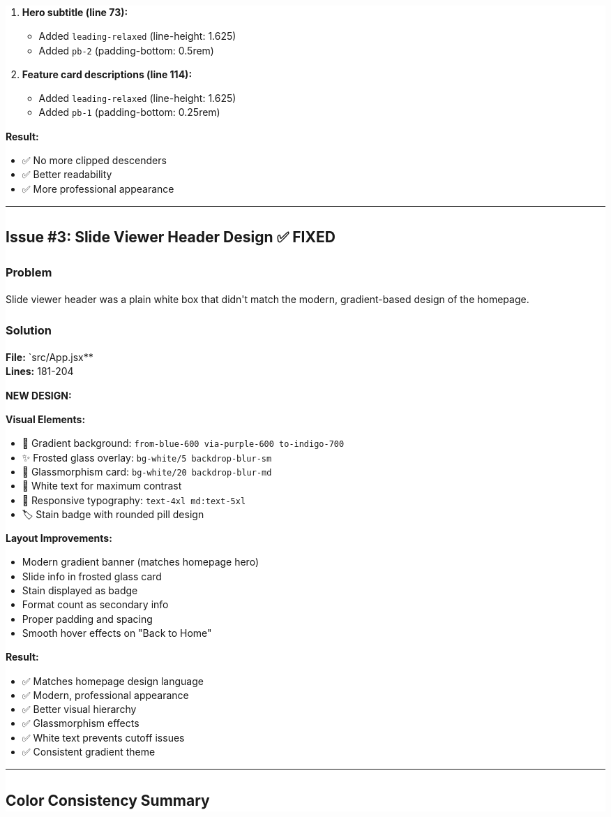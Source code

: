 1. **Hero subtitle (line 73):**
   - Added `leading-relaxed` (line-height: 1.625)
   - Added `pb-2` (padding-bottom: 0.5rem)
   
2. **Feature card descriptions (line 114):**
   - Added `leading-relaxed` (line-height: 1.625)
   - Added `pb-1` (padding-bottom: 0.25rem)

**Result:**
- ✅ No more clipped descenders
- ✅ Better readability
- ✅ More professional appearance

---

## Issue #3: Slide Viewer Header Design ✅ FIXED

### Problem
Slide viewer header was a plain white box that didn't match the modern, gradient-based design of the homepage.

### Solution
**File:** `src/App.jsx**  
**Lines:** 181-204

**NEW DESIGN:**

**Visual Elements:**
- 🎨 Gradient background: `from-blue-600 via-purple-600 to-indigo-700`
- ✨ Frosted glass overlay: `bg-white/5 backdrop-blur-sm`
- 💎 Glassmorphism card: `bg-white/20 backdrop-blur-md`
- 🎯 White text for maximum contrast
- 📱 Responsive typography: `text-4xl md:text-5xl`
- 🏷️ Stain badge with rounded pill design

**Layout Improvements:**
- Modern gradient banner (matches homepage hero)
- Slide info in frosted glass card
- Stain displayed as badge
- Format count as secondary info
- Proper padding and spacing
- Smooth hover effects on "Back to Home"

**Result:**
- ✅ Matches homepage design language
- ✅ Modern, professional appearance
- ✅ Better visual hierarchy
- ✅ Glassmorphism effects
- ✅ White text prevents cutoff issues
- ✅ Consistent gradient theme

---

## Color Consistency Summary

